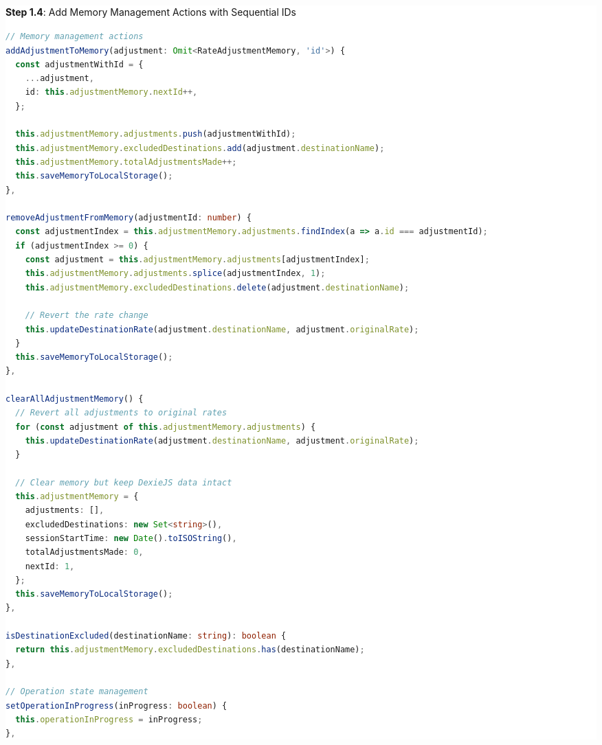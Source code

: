 **Step 1.4**: Add Memory Management Actions with Sequential IDs

```typescript
// Memory management actions
addAdjustmentToMemory(adjustment: Omit<RateAdjustmentMemory, 'id'>) {
  const adjustmentWithId = {
    ...adjustment,
    id: this.adjustmentMemory.nextId++,
  };

  this.adjustmentMemory.adjustments.push(adjustmentWithId);
  this.adjustmentMemory.excludedDestinations.add(adjustment.destinationName);
  this.adjustmentMemory.totalAdjustmentsMade++;
  this.saveMemoryToLocalStorage();
},

removeAdjustmentFromMemory(adjustmentId: number) {
  const adjustmentIndex = this.adjustmentMemory.adjustments.findIndex(a => a.id === adjustmentId);
  if (adjustmentIndex >= 0) {
    const adjustment = this.adjustmentMemory.adjustments[adjustmentIndex];
    this.adjustmentMemory.adjustments.splice(adjustmentIndex, 1);
    this.adjustmentMemory.excludedDestinations.delete(adjustment.destinationName);

    // Revert the rate change
    this.updateDestinationRate(adjustment.destinationName, adjustment.originalRate);
  }
  this.saveMemoryToLocalStorage();
},

clearAllAdjustmentMemory() {
  // Revert all adjustments to original rates
  for (const adjustment of this.adjustmentMemory.adjustments) {
    this.updateDestinationRate(adjustment.destinationName, adjustment.originalRate);
  }

  // Clear memory but keep DexieJS data intact
  this.adjustmentMemory = {
    adjustments: [],
    excludedDestinations: new Set<string>(),
    sessionStartTime: new Date().toISOString(),
    totalAdjustmentsMade: 0,
    nextId: 1,
  };
  this.saveMemoryToLocalStorage();
},

isDestinationExcluded(destinationName: string): boolean {
  return this.adjustmentMemory.excludedDestinations.has(destinationName);
},

// Operation state management
setOperationInProgress(inProgress: boolean) {
  this.operationInProgress = inProgress;
},
```
